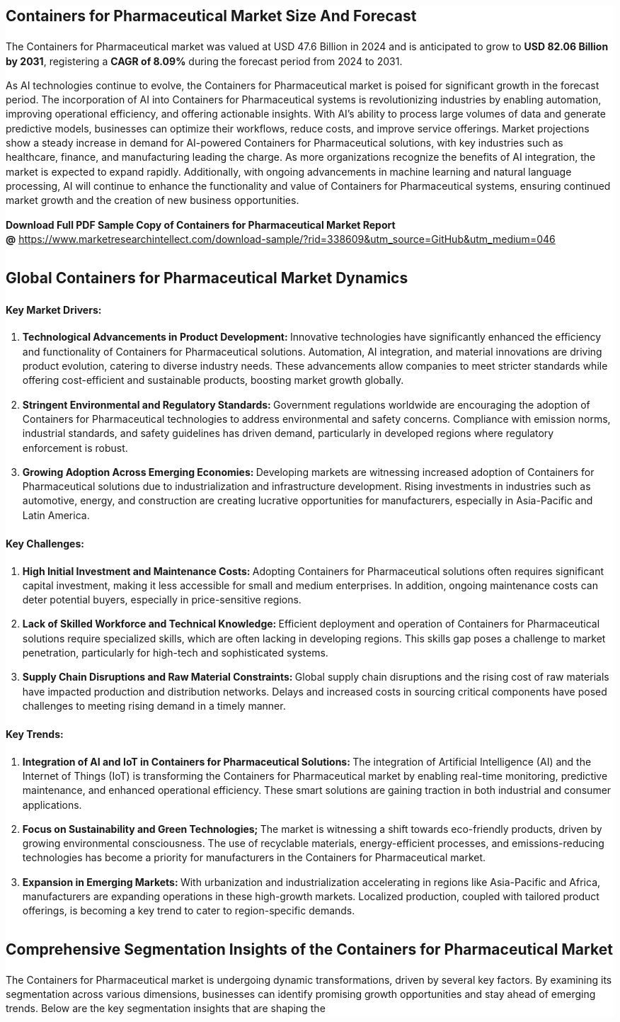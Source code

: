 <h2>Containers for Pharmaceutical Market Size And Forecast</h2><p>The Containers for Pharmaceutical market was valued at USD 47.6 Billion in 2024 and is anticipated to grow to <strong>USD 82.06 Billion by 2031</strong>, registering a <strong>CAGR of 8.09%</strong> during the forecast period from 2024 to 2031.</p><p>As AI technologies continue to evolve, the Containers for Pharmaceutical market is poised for significant growth in the forecast period. The incorporation of AI into Containers for Pharmaceutical systems is revolutionizing industries by enabling automation, improving operational efficiency, and offering actionable insights. With AI’s ability to process large volumes of data and generate predictive models, businesses can optimize their workflows, reduce costs, and improve service offerings. Market projections show a steady increase in demand for AI-powered Containers for Pharmaceutical solutions, with key industries such as healthcare, finance, and manufacturing leading the charge. As more organizations recognize the benefits of AI integration, the market is expected to expand rapidly. Additionally, with ongoing advancements in machine learning and natural language processing, AI will continue to enhance the functionality and value of Containers for Pharmaceutical systems, ensuring continued market growth and the creation of new business opportunities.</p><p><strong>Download Full PDF Sample Copy of Containers for Pharmaceutical Market Report @</strong>&nbsp;<a href="https://www.marketresearchintellect.com/download-sample/?rid=338609&amp;utm_source=GitHub&amp;utm_medium=046">https://www.marketresearchintellect.com/download-sample/?rid=338609&amp;utm_source=GitHub&amp;utm_medium=046</a></p><h2>Global Containers for Pharmaceutical Market Dynamics</h2><h4><strong>Key Market Drivers:</strong></h4><ol><li><p><strong>Technological Advancements in Product Development:&nbsp;</strong>Innovative technologies have significantly enhanced the efficiency and functionality of Containers for Pharmaceutical solutions. Automation, AI integration, and material innovations are driving product evolution, catering to diverse industry needs. These advancements allow companies to meet stricter standards while offering cost-efficient and sustainable products, boosting market growth globally.</p></li><li><p><strong>Stringent Environmental and Regulatory Standards:&nbsp;</strong>Government regulations worldwide are encouraging the adoption of Containers for Pharmaceutical technologies to address environmental and safety concerns. Compliance with emission norms, industrial standards, and safety guidelines has driven demand, particularly in developed regions where regulatory enforcement is robust.</p></li><li><p><strong>Growing Adoption Across Emerging Economies:&nbsp;</strong>Developing markets are witnessing increased adoption of Containers for Pharmaceutical solutions due to industrialization and infrastructure development. Rising investments in industries such as automotive, energy, and construction are creating lucrative opportunities for manufacturers, especially in Asia-Pacific and Latin America.</p></li></ol><h4><strong>Key Challenges:</strong></h4><ol><li><p><strong>High Initial Investment and Maintenance Costs:&nbsp;</strong>Adopting Containers for Pharmaceutical solutions often requires significant capital investment, making it less accessible for small and medium enterprises. In addition, ongoing maintenance costs can deter potential buyers, especially in price-sensitive regions.</p></li><li><p><strong>Lack of Skilled Workforce and Technical Knowledge:&nbsp;</strong>Efficient deployment and operation of Containers for Pharmaceutical solutions require specialized skills, which are often lacking in developing regions. This skills gap poses a challenge to market penetration, particularly for high-tech and sophisticated systems.</p></li><li><p><strong>Supply Chain Disruptions and Raw Material Constraints:&nbsp;</strong>Global supply chain disruptions and the rising cost of raw materials have impacted production and distribution networks. Delays and increased costs in sourcing critical components have posed challenges to meeting rising demand in a timely manner.</p></li></ol><h4><strong>Key Trends:</strong></h4><ol><li><p><strong>Integration of AI and IoT in Containers for Pharmaceutical Solutions:&nbsp;</strong>The integration of Artificial Intelligence (AI) and the Internet of Things (IoT) is transforming the Containers for Pharmaceutical market by enabling real-time monitoring, predictive maintenance, and enhanced operational efficiency. These smart solutions are gaining traction in both industrial and consumer applications.</p></li><li><p><strong>Focus on Sustainability and Green Technologies;&nbsp;</strong>The market is witnessing a shift towards eco-friendly products, driven by growing environmental consciousness. The use of recyclable materials, energy-efficient processes, and emissions-reducing technologies has become a priority for manufacturers in the Containers for Pharmaceutical market.</p></li><li><p><strong>Expansion in Emerging Markets:&nbsp;</strong>With urbanization and industrialization accelerating in regions like Asia-Pacific and Africa, manufacturers are expanding operations in these high-growth markets. Localized production, coupled with tailored product offerings, is becoming a key trend to cater to region-specific demands.</p></li></ol><div class="article-main__content" data-test-id="publishing-text-block"><h2>Comprehensive Segmentation Insights of the Containers for Pharmaceutical Market</h2><p>The Containers for Pharmaceutical market is undergoing dynamic transformations, driven by several key factors. By examining its segmentation across various dimensions, businesses can identify promising growth opportunities and stay ahead of emerging trends. Below are the key segmentation insights that are shaping the